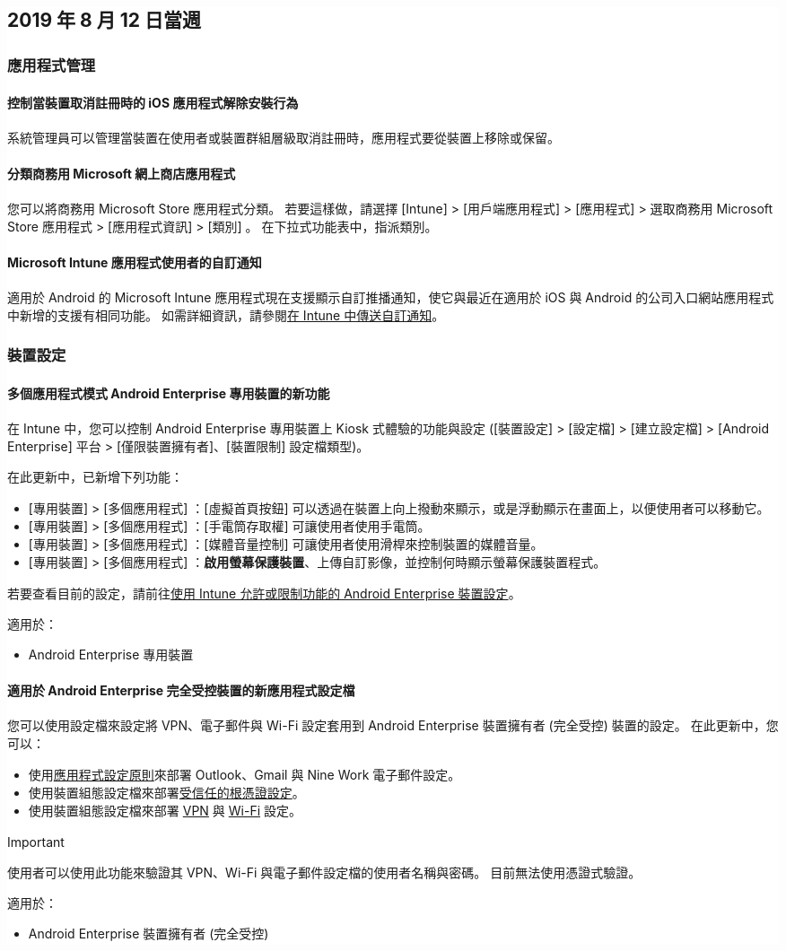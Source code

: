 ## <a name="week-of-august-12-2019"></a>2019 年 8 月 12 日當週

### <a name="app-management"></a>應用程式管理

#### <a name="control-ios-app-uninstall-behavior-at-device-unenrollment----3504144-----"></a>控制當裝置取消註冊時的 iOS 應用程式解除安裝行為 
系統管理員可以管理當裝置在使用者或裝置群組層級取消註冊時，應用程式要從裝置上移除或保留。 

#### <a name="categorize-microsoft-store-for-business-apps----3926922---"></a>分類商務用 Microsoft 網上商店應用程式 
您可以將商務用 Microsoft Store 應用程式分類。 若要這樣做，請選擇 [Intune]   > [用戶端應用程式]   > [應用程式]  > 選取商務用 Microsoft Store 應用程式 > [應用程式資訊]   > [類別]  。 在下拉式功能表中，指派類別。

#### <a name="customized-notifications-for-microsoft-intune-app-users----4843354----"></a>Microsoft Intune 應用程式使用者的自訂通知 
適用於 Android 的 Microsoft Intune 應用程式現在支援顯示自訂推播通知，使它與最近在適用於 iOS 與 Android 的公司入口網站應用程式中新增的支援有相同功能。 如需詳細資訊，請參閱[在 Intune 中傳送自訂通知](custom-notifications.md)。

### <a name="device-configuration"></a>裝置設定

#### <a name="new-features-for-android-enterprise-dedicated-devices-in-multi-app-mode----3755304-3041943-3041946-----"></a>多個應用程式模式 Android Enterprise 專用裝置的新功能 
在 Intune 中，您可以控制 Android Enterprise 專用裝置上 Kiosk 式體驗的功能與設定 ([裝置設定]   > [設定檔]   > [建立設定檔]   > [Android Enterprise]  平台 > [僅限裝置擁有者]、[裝置限制]  設定檔類型)。

在此更新中，已新增下列功能：

- [專用裝置]   > [多個應用程式]  ：[虛擬首頁按鈕]  可以透過在裝置上向上撥動來顯示，或是浮動顯示在畫面上，以便使用者可以移動它。
- [專用裝置]   > [多個應用程式]  ：[手電筒存取權]  可讓使用者使用手電筒。 
- [專用裝置]   > [多個應用程式]  ：[媒體音量控制]  可讓使用者使用滑桿來控制裝置的媒體音量。 
- [專用裝置]   > [多個應用程式]  ：**啟用螢幕保護裝置**、上傳自訂影像，並控制何時顯示螢幕保護裝置程式。

若要查看目前的設定，請前往[使用 Intune 允許或限制功能的 Android Enterprise 裝置設定](device-restrictions-android-for-work.md#dedicated-device-settings)。

適用於：  
- Android Enterprise 專用裝置

#### <a name="new-app-and-configuration-profiles-for-android-enterprise-fully-managed-devices----3574215-3574238-3574235-3574232-----"></a>適用於 Android Enterprise 完全受控裝置的新應用程式設定檔 
您可以使用設定檔來設定將 VPN、電子郵件與 Wi-Fi 設定套用到 Android Enterprise 裝置擁有者 (完全受控) 裝置的設定。 在此更新中，您可以：

- 使用[應用程式設定原則](app-configuration-policies-use-android.md)來部署 Outlook、Gmail 與 Nine Work 電子郵件設定。
- 使用裝置組態設定檔來部署[受信任的根憑證設定](certificates-configure.md)。
- 使用裝置組態設定檔來部署 [VPN](vpn-settings-android-enterprise.md) 與 [Wi-Fi](wi-fi-settings-android-enterprise.md) 設定。

> [!IMPORTANT]
> 使用者可以使用此功能來驗證其 VPN、Wi-Fi 與電子郵件設定檔的使用者名稱與密碼。 目前無法使用憑證式驗證。 

適用於：  
- Android Enterprise 裝置擁有者 (完全受控)
